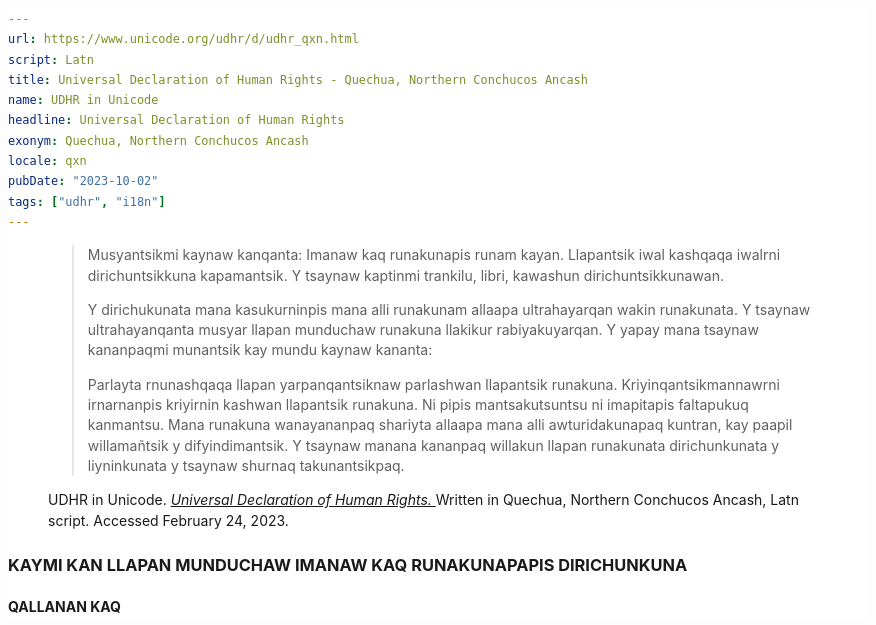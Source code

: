 ```yaml
---
url: https://www.unicode.org/udhr/d/udhr_qxn.html
script: Latn
title: Universal Declaration of Human Rights - Quechua, Northern Conchucos Ancash
name: UDHR in Unicode
headline: Universal Declaration of Human Rights
exonym: Quechua, Northern Conchucos Ancash
locale: qxn
pubDate: "2023-10-02"
tags: ["udhr", "i18n"]
---
```


<div lang="qxn">
 <figure>
  <blockquote lang="qxn">
   <p>
    Musyantsikmi kaynaw kanqanta: Imanaw kaq runakunapis runam kayan. Llapantsik iwal kashqaqa iwalrni dirichuntsikkuna kapamantsik. Y tsaynaw kaptinmi trankilu, libri, kawashun dirichuntsikkunawan.
   </p>
   <p>
    Y dirichukunata mana kasukurninpis mana alli runakunam allaapa ultrahayarqan wakin runakunata. Y tsaynaw ultrahayanqanta musyar llapan munduchaw runakuna llakikur rabiyakuyarqan. Y yapay mana tsaynaw kananpaqmi munantsik kay mundu kaynaw kananta:
   </p>
   <p>
    Parlayta rnunashqaqa llapan yarpanqantsiknaw parlashwan llapantsik runakuna. Kriyinqantsikmannawrni irnarnanpis kriyirnin kashwan llapantsik runakuna. Ni pipis mantsakutsuntsu ni imapitapis faltapukuq kanmantsu. Mana runakuna wanayananpaq shariyta allaapa mana alli awturidakunapaq kuntran, kay paapil willamañtsik y difyindimantsik. Y tsaynaw manana kananpaq willakun llapan runakunata dirichunkunata y liyninkunata y tsaynaw shurnaq takunantsikpaq.
   </p>
  </blockquote>
  <figcaption>
   <div itemscope="" itemtype="https://schema.org/WebContent">
    <span itemprop="publisher" itemscope="" itemtype="http://schema.org/Organization">
     <span itemprop="name">
      UDHR in Unicode.
     </span>
    </span>
    <cite>
     <a href="https://www.unicode.org/udhr/d/udhr_qxn.html" itemprop="url" title="Universal Declaration of Human Rights - Quechua, Northern Conchucos Ancash">
      <span itemprop="headline">
       Universal Declaration of Human Rights.
      </span>
     </a>
    </cite>
    Written in Quechua, Northern Conchucos Ancash, Latn script.
        Accessed
    <time datetime="2023-02-24">
     February 24, 2023.
    </time>
   </div>
  </figcaption>
 </figure>
 <h3>
  KAYMI KAN LLAPAN MUNDUCHAW IMANAW KAQ RUNAKUNAPAPIS DIRICHUNKUNA
 </h3>
 <h4>
  QALLANAN KAQ
 </h4>
 <p>